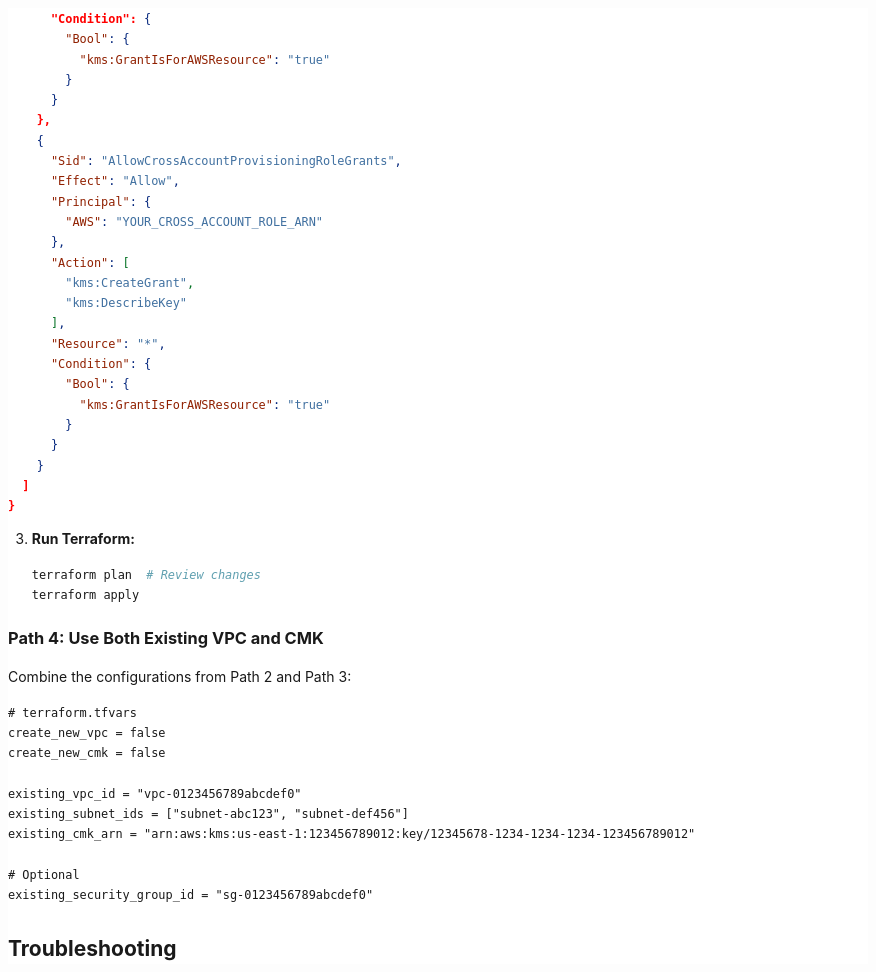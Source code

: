    ```json
         "Condition": {
           "Bool": {
             "kms:GrantIsForAWSResource": "true"
           }
         }
       },
       {
         "Sid": "AllowCrossAccountProvisioningRoleGrants",
         "Effect": "Allow",
         "Principal": {
           "AWS": "YOUR_CROSS_ACCOUNT_ROLE_ARN"
         },
         "Action": [
           "kms:CreateGrant",
           "kms:DescribeKey"
         ],
         "Resource": "*",
         "Condition": {
           "Bool": {
             "kms:GrantIsForAWSResource": "true"
           }
         }
       }
     ]
   }
   ```

3. **Run Terraform:**
   ```bash
   terraform plan  # Review changes
   terraform apply
   ```

### Path 4: Use Both Existing VPC and CMK

Combine the configurations from Path 2 and Path 3:

```hcl
# terraform.tfvars
create_new_vpc = false
create_new_cmk = false

existing_vpc_id = "vpc-0123456789abcdef0"
existing_subnet_ids = ["subnet-abc123", "subnet-def456"]
existing_cmk_arn = "arn:aws:kms:us-east-1:123456789012:key/12345678-1234-1234-1234-123456789012"

# Optional
existing_security_group_id = "sg-0123456789abcdef0"
```

## Troubleshooting
